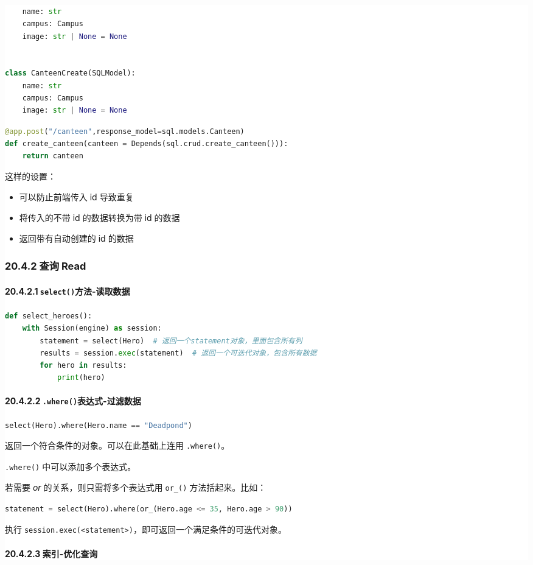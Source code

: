 ```python
    name: str
    campus: Campus
    image: str | None = None


class CanteenCreate(SQLModel):
    name: str
    campus: Campus
    image: str | None = None
```

```python
@app.post("/canteen",response_model=sql.models.Canteen)
def create_canteen(canteen = Depends(sql.crud.create_canteen())):
    return canteen
```

这样的设置：

- 可以防止前端传入 id 导致重复

- 将传入的不带 id 的数据转换为带 id 的数据
- 返回带有自动创建的 id 的数据

### 20.4.2 查询 Read

#### 20.4.2.1 `select()`​ 方法-读取数据

```python
def select_heroes():
    with Session(engine) as session:
        statement = select(Hero)  # 返回一个statement对象，里面包含所有列
        results = session.exec(statement)  # 返回一个可迭代对象，包含所有数据
        for hero in results:
            print(hero)
```

#### 20.4.2.2 `.where()`​ 表达式-过滤数据

```python
select(Hero).where(Hero.name == "Deadpond")
```

返回一个符合条件的对象。可以在此基础上连用 `.where()`​。

​`.where()`​ 中可以添加多个表达式。

若需要 $or$ 的关系，则只需将多个表达式用 `or_()`​ 方法括起来。比如：

```python
statement = select(Hero).where(or_(Hero.age <= 35, Hero.age > 90))
```

执行 `session.exec(<statement>)`​，即可返回一个满足条件的可迭代对象。

#### 20.4.2.3 索引-优化查询

